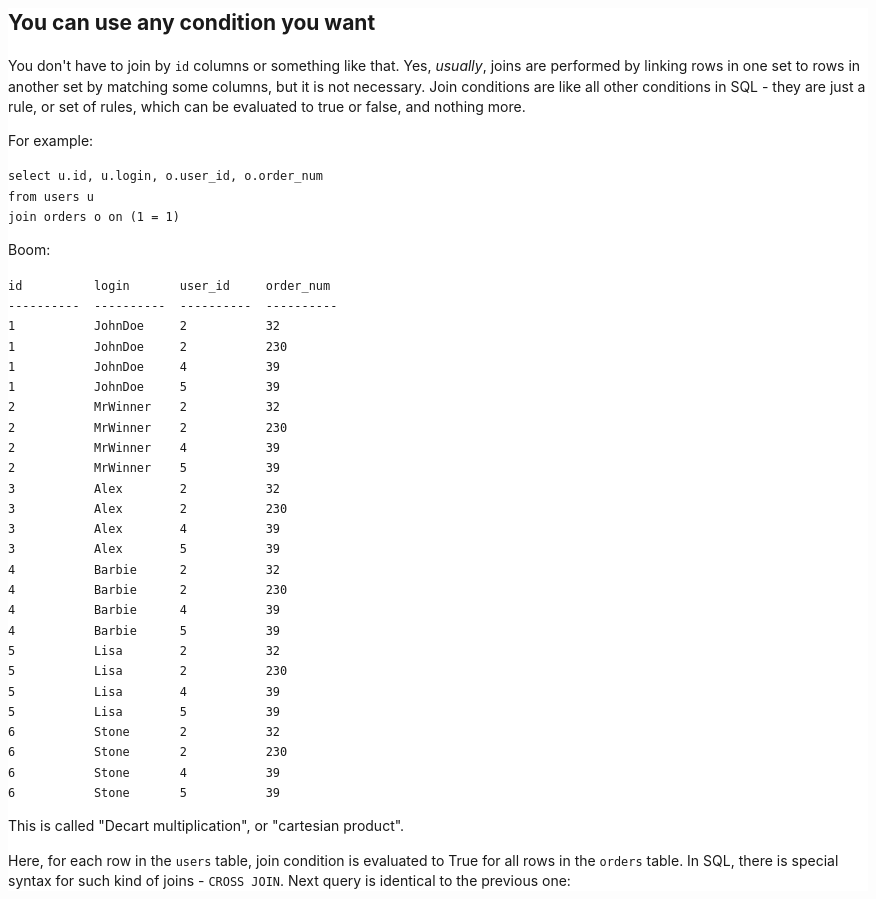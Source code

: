 ## You can use any condition you want

You don't have to join by `id` columns or
something like that. Yes, *usually*, joins
are performed by linking rows in one set to rows
in another set by matching some columns, but it is not
necessary. Join conditions are like all other conditions
in SQL - they are just a rule, or set of rules,
which can be evaluated to true or false, and nothing more.

For example: 

```foo
select u.id, u.login, o.user_id, o.order_num
from users u
join orders o on (1 = 1)
```

Boom:

```
id          login       user_id     order_num 
----------  ----------  ----------  ----------
1           JohnDoe     2           32        
1           JohnDoe     2           230       
1           JohnDoe     4           39        
1           JohnDoe     5           39        
2           MrWinner    2           32        
2           MrWinner    2           230       
2           MrWinner    4           39        
2           MrWinner    5           39        
3           Alex        2           32        
3           Alex        2           230       
3           Alex        4           39        
3           Alex        5           39        
4           Barbie      2           32        
4           Barbie      2           230       
4           Barbie      4           39        
4           Barbie      5           39        
5           Lisa        2           32        
5           Lisa        2           230       
5           Lisa        4           39        
5           Lisa        5           39        
6           Stone       2           32        
6           Stone       2           230       
6           Stone       4           39        
6           Stone       5           39    
```

This is called "Decart multiplication", or "cartesian
product".

Here, for each row in the `users` table, join
condition is evaluated to True for all rows
in the `orders` table. In SQL, there is special
syntax for such kind of joins - `CROSS JOIN`. Next
query is identical to the previous one:

